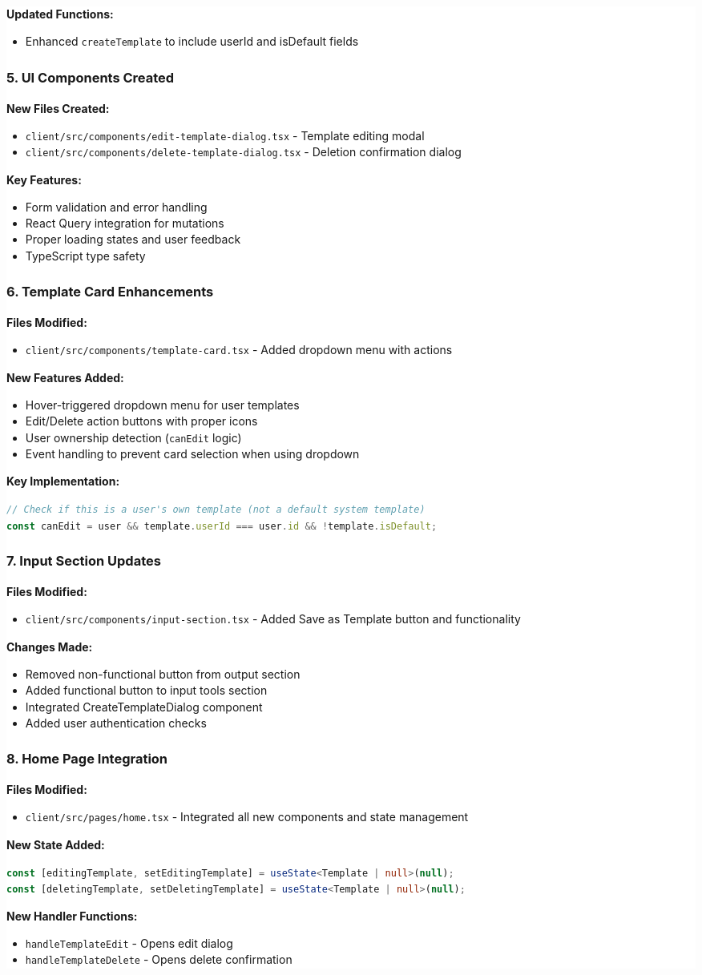 **Updated Functions:**
- Enhanced `createTemplate` to include userId and isDefault fields

### 5. UI Components Created
**New Files Created:**
- `client/src/components/edit-template-dialog.tsx` - Template editing modal
- `client/src/components/delete-template-dialog.tsx` - Deletion confirmation dialog

**Key Features:**
- Form validation and error handling
- React Query integration for mutations
- Proper loading states and user feedback
- TypeScript type safety

### 6. Template Card Enhancements
**Files Modified:**
- `client/src/components/template-card.tsx` - Added dropdown menu with actions

**New Features Added:**
- Hover-triggered dropdown menu for user templates
- Edit/Delete action buttons with proper icons
- User ownership detection (`canEdit` logic)
- Event handling to prevent card selection when using dropdown

**Key Implementation:**
```typescript
// Check if this is a user's own template (not a default system template)
const canEdit = user && template.userId === user.id && !template.isDefault;
```

### 7. Input Section Updates
**Files Modified:**
- `client/src/components/input-section.tsx` - Added Save as Template button and functionality

**Changes Made:**
- Removed non-functional button from output section
- Added functional button to input tools section
- Integrated CreateTemplateDialog component
- Added user authentication checks

### 8. Home Page Integration
**Files Modified:**
- `client/src/pages/home.tsx` - Integrated all new components and state management

**New State Added:**
```typescript
const [editingTemplate, setEditingTemplate] = useState<Template | null>(null);
const [deletingTemplate, setDeletingTemplate] = useState<Template | null>(null);
```

**New Handler Functions:**
- `handleTemplateEdit` - Opens edit dialog
- `handleTemplateDelete` - Opens delete confirmation
